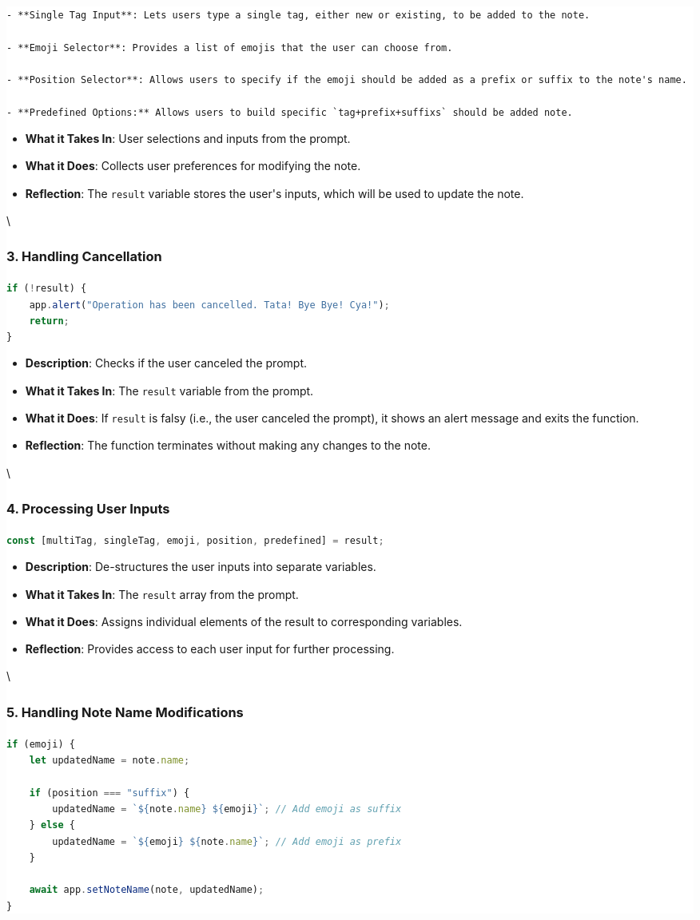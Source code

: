     - **Single Tag Input**: Lets users type a single tag, either new or existing, to be added to the note.

    - **Emoji Selector**: Provides a list of emojis that the user can choose from.

    - **Position Selector**: Allows users to specify if the emoji should be added as a prefix or suffix to the note's name.

    - **Predefined Options:** Allows users to build specific `tag+prefix+suffixs` should be added note.

- **What it Takes In**: User selections and inputs from the prompt.

- **What it Does**: Collects user preferences for modifying the note.

- **Reflection**: The `result` variable stores the user's inputs, which will be used to update the note.

\

### 3. Handling Cancellation

```javascript
if (!result) {
    app.alert("Operation has been cancelled. Tata! Bye Bye! Cya!");
    return;
}
```

- **Description**: Checks if the user canceled the prompt.

- **What it Takes In**: The `result` variable from the prompt.

- **What it Does**: If `result` is falsy (i.e., the user canceled the prompt), it shows an alert message and exits the function.

- **Reflection**: The function terminates without making any changes to the note.

\

### 4. Processing User Inputs

```javascript
const [multiTag, singleTag, emoji, position, predefined] = result;
```

- **Description**: De-structures the user inputs into separate variables.

- **What it Takes In**: The `result` array from the prompt.

- **What it Does**: Assigns individual elements of the result to corresponding variables.

- **Reflection**: Provides access to each user input for further processing.

\

### 5. Handling Note Name Modifications

```javascript
if (emoji) {
    let updatedName = note.name;

    if (position === "suffix") {
        updatedName = `${note.name} ${emoji}`; // Add emoji as suffix
    } else {
        updatedName = `${emoji} ${note.name}`; // Add emoji as prefix
    }

    await app.setNoteName(note, updatedName);
}
```
